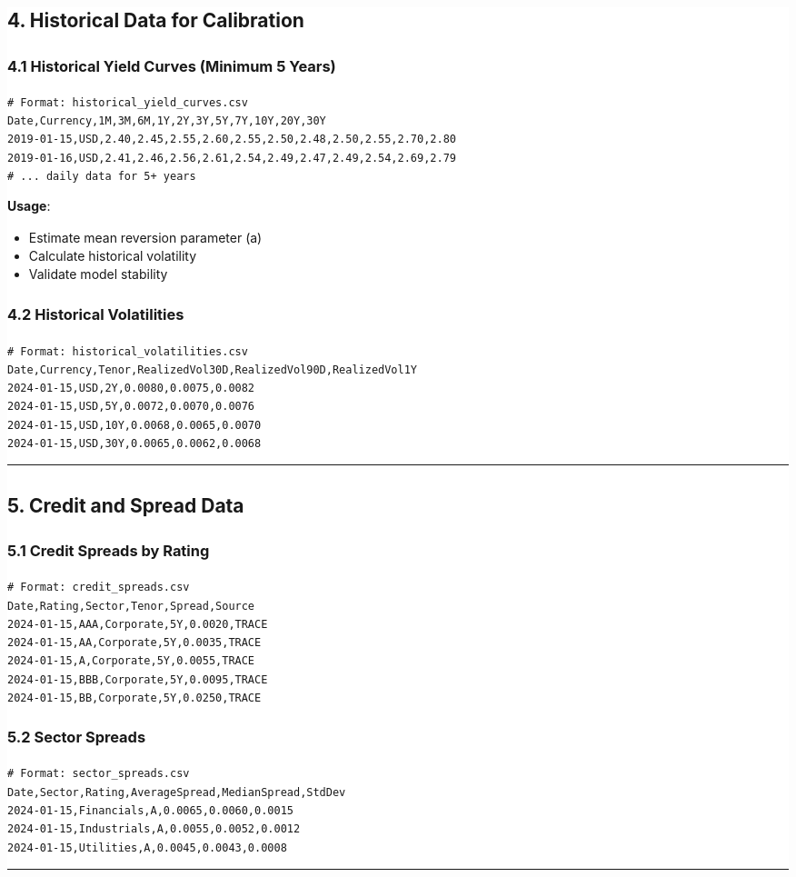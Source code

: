 
## 4. Historical Data for Calibration

### 4.1 Historical Yield Curves (Minimum 5 Years)
```csv
# Format: historical_yield_curves.csv
Date,Currency,1M,3M,6M,1Y,2Y,3Y,5Y,7Y,10Y,20Y,30Y
2019-01-15,USD,2.40,2.45,2.55,2.60,2.55,2.50,2.48,2.50,2.55,2.70,2.80
2019-01-16,USD,2.41,2.46,2.56,2.61,2.54,2.49,2.47,2.49,2.54,2.69,2.79
# ... daily data for 5+ years
```

**Usage**: 
- Estimate mean reversion parameter (a)
- Calculate historical volatility
- Validate model stability

### 4.2 Historical Volatilities
```csv
# Format: historical_volatilities.csv
Date,Currency,Tenor,RealizedVol30D,RealizedVol90D,RealizedVol1Y
2024-01-15,USD,2Y,0.0080,0.0075,0.0082
2024-01-15,USD,5Y,0.0072,0.0070,0.0076
2024-01-15,USD,10Y,0.0068,0.0065,0.0070
2024-01-15,USD,30Y,0.0065,0.0062,0.0068
```

---

## 5. Credit and Spread Data

### 5.1 Credit Spreads by Rating
```csv
# Format: credit_spreads.csv
Date,Rating,Sector,Tenor,Spread,Source
2024-01-15,AAA,Corporate,5Y,0.0020,TRACE
2024-01-15,AA,Corporate,5Y,0.0035,TRACE
2024-01-15,A,Corporate,5Y,0.0055,TRACE
2024-01-15,BBB,Corporate,5Y,0.0095,TRACE
2024-01-15,BB,Corporate,5Y,0.0250,TRACE
```

### 5.2 Sector Spreads
```csv
# Format: sector_spreads.csv
Date,Sector,Rating,AverageSpread,MedianSpread,StdDev
2024-01-15,Financials,A,0.0065,0.0060,0.0015
2024-01-15,Industrials,A,0.0055,0.0052,0.0012
2024-01-15,Utilities,A,0.0045,0.0043,0.0008
```

---
